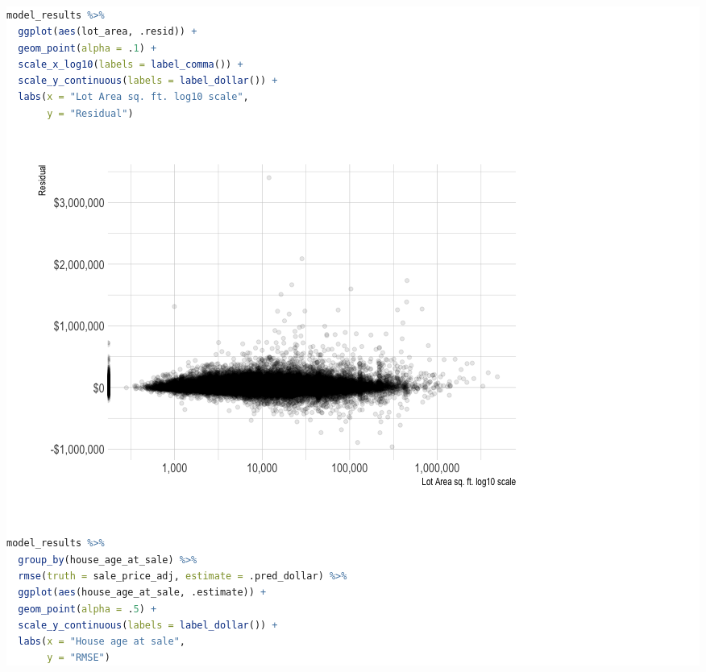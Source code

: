 ``` r
model_results %>% 
  ggplot(aes(lot_area, .resid)) +
  geom_point(alpha = .1) +
  scale_x_log10(labels = label_comma()) +
  scale_y_continuous(labels = label_dollar()) +
  labs(x = "Lot Area sq. ft. log10 scale",
       y = "Residual")
```

![](readme_files/figure-gfm/unnamed-chunk-13-1.png)

``` r
model_results %>% 
  group_by(house_age_at_sale) %>% 
  rmse(truth = sale_price_adj, estimate = .pred_dollar) %>% 
  ggplot(aes(house_age_at_sale, .estimate)) +
  geom_point(alpha = .5) +
  scale_y_continuous(labels = label_dollar()) +
  labs(x = "House age at sale",
       y = "RMSE")
```
